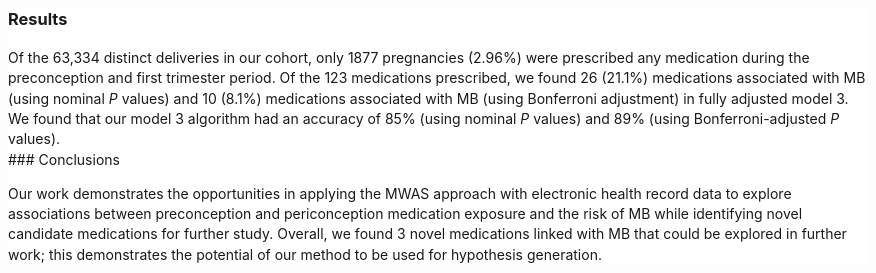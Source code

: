 ### Results

Of the 63,334 distinct deliveries in our cohort, only 1877 pregnancies (2.96%) were prescribed any medication during the preconception and first trimester period. Of the 123 medications prescribed, we found 26 (21.1%) medications associated with MB (using nominal *P* values) and 10 (8.1%) medications associated with MB (using Bonferroni adjustment) in fully adjusted model 3. We found that our model 3 algorithm had an accuracy of 85% (using nominal *P* values) and 89% (using Bonferroni-adjusted *P* values).  
\### Conclusions

Our work demonstrates the opportunities in applying the MWAS approach with electronic health record data to explore associations between preconception and periconception medication exposure and the risk of MB while identifying novel candidate medications for further study. Overall, we found 3 novel medications linked with MB that could be explored in further work; this demonstrates the potential of our method to be used for hypothesis generation.
